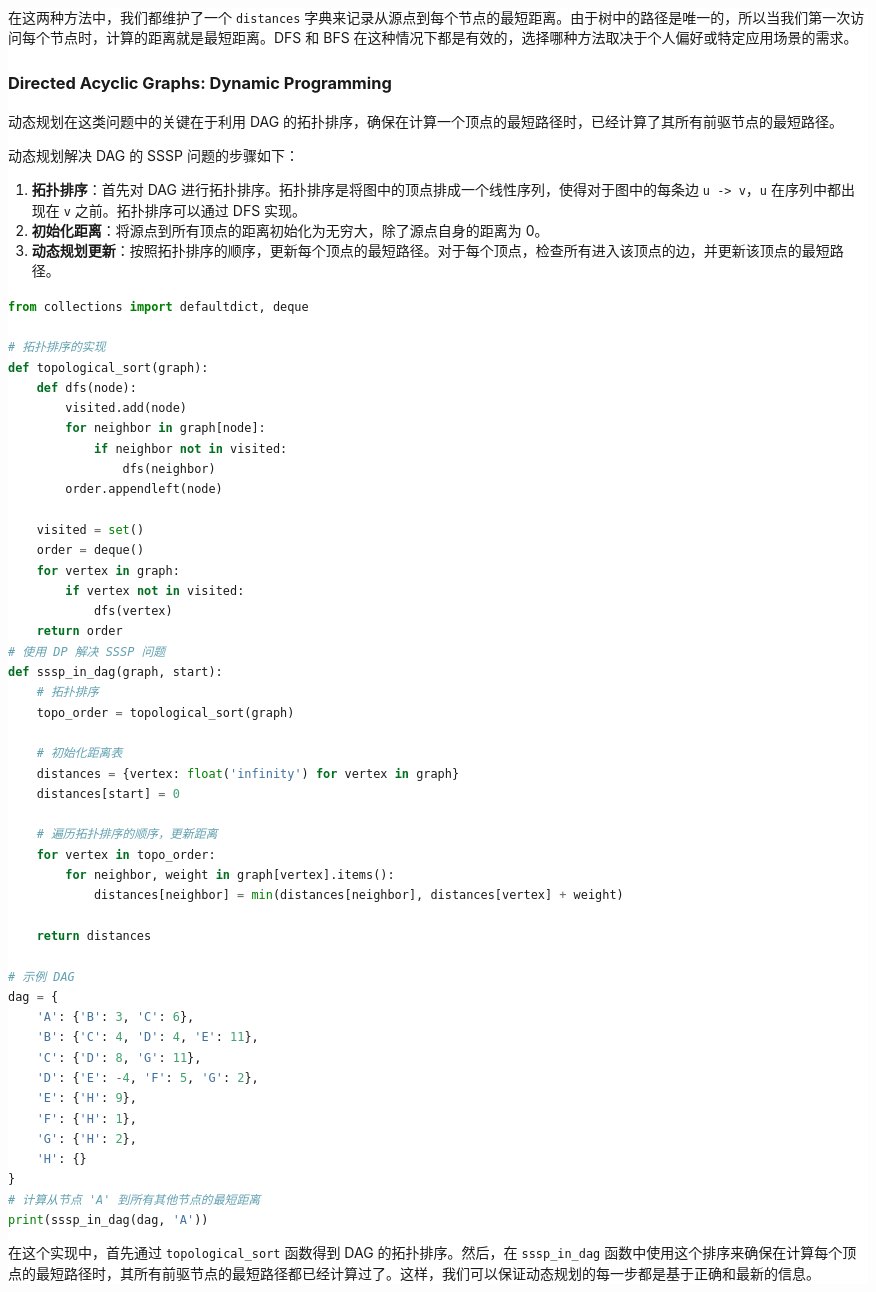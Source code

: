 在这两种方法中，我们都维护了一个 `distances` 字典来记录从源点到每个节点的最短距离。由于树中的路径是唯一的，所以当我们第一次访问每个节点时，计算的距离就是最短距离。DFS 和 BFS 在这种情况下都是有效的，选择哪种方法取决于个人偏好或特定应用场景的需求。
### Directed Acyclic Graphs: Dynamic Programming
动态规划在这类问题中的关键在于利用 DAG 的拓扑排序，确保在计算一个顶点的最短路径时，已经计算了其所有前驱节点的最短路径。

动态规划解决 DAG 的 SSSP 问题的步骤如下：
1. **拓扑排序**：首先对 DAG 进行拓扑排序。拓扑排序是将图中的顶点排成一个线性序列，使得对于图中的每条边 `u -> v`，`u` 在序列中都出现在 `v` 之前。拓扑排序可以通过 DFS 实现。
2. **初始化距离**：将源点到所有顶点的距离初始化为无穷大，除了源点自身的距离为 0。
3. **动态规划更新**：按照拓扑排序的顺序，更新每个顶点的最短路径。对于每个顶点，检查所有进入该顶点的边，并更新该顶点的最短路径。
```Python
from collections import defaultdict, deque

# 拓扑排序的实现
def topological_sort(graph):
    def dfs(node):
        visited.add(node)
        for neighbor in graph[node]:
            if neighbor not in visited:
                dfs(neighbor)
        order.appendleft(node)

    visited = set()
    order = deque()
    for vertex in graph:
        if vertex not in visited:
            dfs(vertex)
    return order
# 使用 DP 解决 SSSP 问题
def sssp_in_dag(graph, start):
    # 拓扑排序
    topo_order = topological_sort(graph)

    # 初始化距离表
    distances = {vertex: float('infinity') for vertex in graph}
    distances[start] = 0

    # 遍历拓扑排序的顺序，更新距离
    for vertex in topo_order:
        for neighbor, weight in graph[vertex].items():
            distances[neighbor] = min(distances[neighbor], distances[vertex] + weight)

    return distances

# 示例 DAG
dag = {
    'A': {'B': 3, 'C': 6},
    'B': {'C': 4, 'D': 4, 'E': 11},
    'C': {'D': 8, 'G': 11},
    'D': {'E': -4, 'F': 5, 'G': 2},
    'E': {'H': 9},
    'F': {'H': 1},
    'G': {'H': 2},
    'H': {}
}
# 计算从节点 'A' 到所有其他节点的最短距离
print(sssp_in_dag(dag, 'A'))
```
在这个实现中，首先通过 `topological_sort` 函数得到 DAG 的拓扑排序。然后，在 `sssp_in_dag` 函数中使用这个排序来确保在计算每个顶点的最短路径时，其所有前驱节点的最短路径都已经计算过了。这样，我们可以保证动态规划的每一步都是基于正确和最新的信息。
